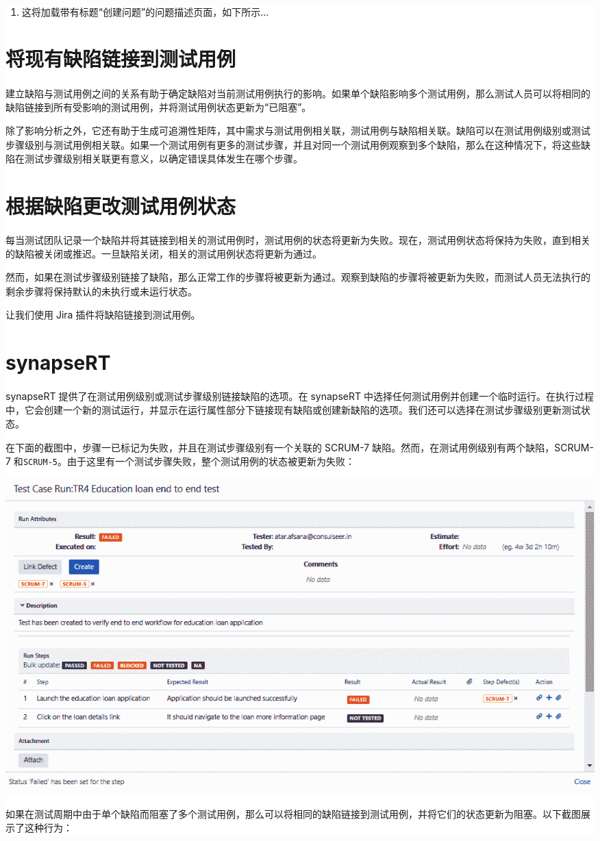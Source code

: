1.  这将加载带有标题“创建问题”的问题描述页面，如下所示...

# 将现有缺陷链接到测试用例

建立缺陷与测试用例之间的关系有助于确定缺陷对当前测试用例执行的影响。如果单个缺陷影响多个测试用例，那么测试人员可以将相同的缺陷链接到所有受影响的测试用例，并将测试用例状态更新为“已阻塞”。

除了影响分析之外，它还有助于生成可追溯性矩阵，其中需求与测试用例相关联，测试用例与缺陷相关联。缺陷可以在测试用例级别或测试步骤级别与测试用例相关联。如果一个测试用例有更多的测试步骤，并且对同一个测试用例观察到多个缺陷，那么在这种情况下，将这些缺陷在测试步骤级别相关联更有意义，以确定错误具体发生在哪个步骤。

# 根据缺陷更改测试用例状态

每当测试团队记录一个缺陷并将其链接到相关的测试用例时，测试用例的状态将更新为失败。现在，测试用例状态将保持为失败，直到相关的缺陷被关闭或推迟。一旦缺陷关闭，相关的测试用例状态将更新为通过。

然而，如果在测试步骤级别链接了缺陷，那么正常工作的步骤将被更新为通过。观察到缺陷的步骤将被更新为失败，而测试人员无法执行的剩余步骤将保持默认的未执行或未运行状态。

让我们使用 Jira 插件将缺陷链接到测试用例。

# synapseRT

synapseRT 提供了在测试用例级别或测试步骤级别链接缺陷的选项。在 synapseRT 中选择任何测试用例并创建一个临时运行。在执行过程中，它会创建一个新的测试运行，并显示在运行属性部分下链接现有缺陷或创建新缺陷的选项。我们还可以选择在测试步骤级别更新测试状态。

在下面的截图中，步骤一已标记为失败，并且在测试步骤级别有一个关联的 SCRUM-7 缺陷。然而，在测试用例级别有两个缺陷，SCRUM-7 和`SCRUM-5`。由于这里有一个测试步骤失败，整个测试用例的状态被更新为失败：

![](img/e2448179-73f8-443c-8519-42c40871a20d.png)

如果在测试周期中由于单个缺陷而阻塞了多个测试用例，那么可以将相同的缺陷链接到测试用例，并将它们的状态更新为阻塞。以下截图展示了这种行为：
